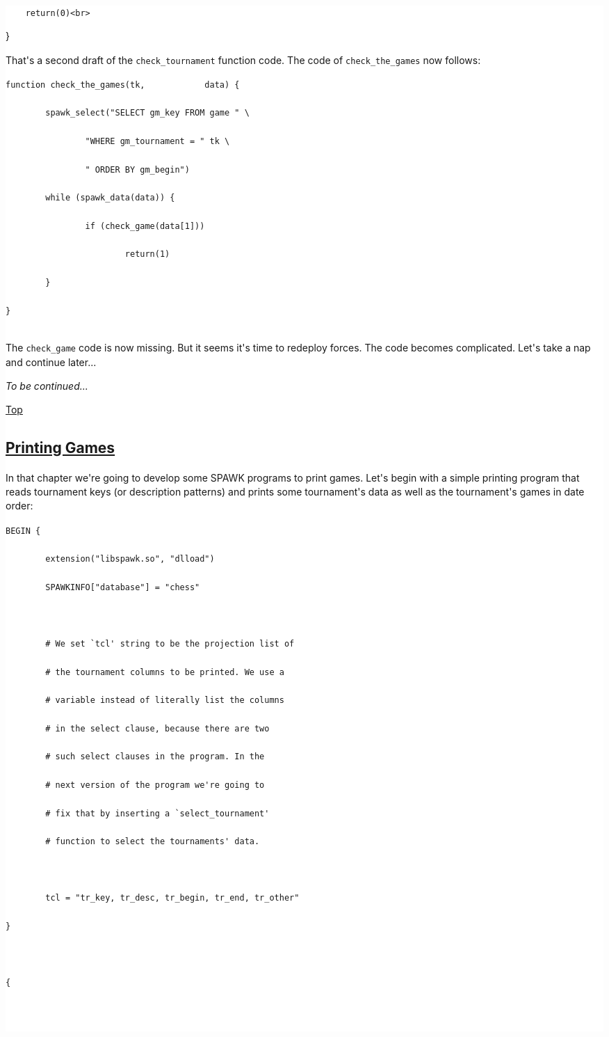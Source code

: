         return(0)<br>
}<br>
</code></pre>
<p>
That's a second draft of the <code>check_tournament</code> function code. The code of <code>check_the_games</code> now follows:<br>
</p>
<pre><code>function check_the_games(tk,            data) {<br>
        spawk_select("SELECT gm_key FROM game " \<br>
                "WHERE gm_tournament = " tk \<br>
                " ORDER BY gm_begin")<br>
        while (spawk_data(data)) {<br>
                if (check_game(data[1]))<br>
                        return(1)<br>
        }<br>
}<br>
</code></pre>
<p>
The <code>check_game</code> code is now missing. But it seems it's time to redeploy forces. The code becomes complicated. Let's take a nap and continue later...<br>
</p>

<i>To be continued...</i>

<a href='Tutorial.md'>Top</a>

<u>
<h2>Printing Games</h2>
</u>
<p>
In that chapter we're going to develop some SPAWK programs to print games. Let's begin with a simple printing program that reads tournament keys (or description patterns) and prints some tournament's data as well as the tournament's games in date order:<br>
</p>
<pre><code>BEGIN {<br>
        extension("libspawk.so", "dlload")<br>
        SPAWKINFO["database"] = "chess"<br>
<br>
        # We set `tcl' string to be the projection list of<br>
        # the tournament columns to be printed. We use a<br>
        # variable instead of literally list the columns<br>
        # in the select clause, because there are two<br>
        # such select clauses in the program. In the<br>
        # next version of the program we're going to<br>
        # fix that by inserting a `select_tournament'<br>
        # function to select the tournaments' data.<br>
<br>
        tcl = "tr_key, tr_desc, tr_begin, tr_end, tr_other"<br>
}<br>
<br>
{<br>